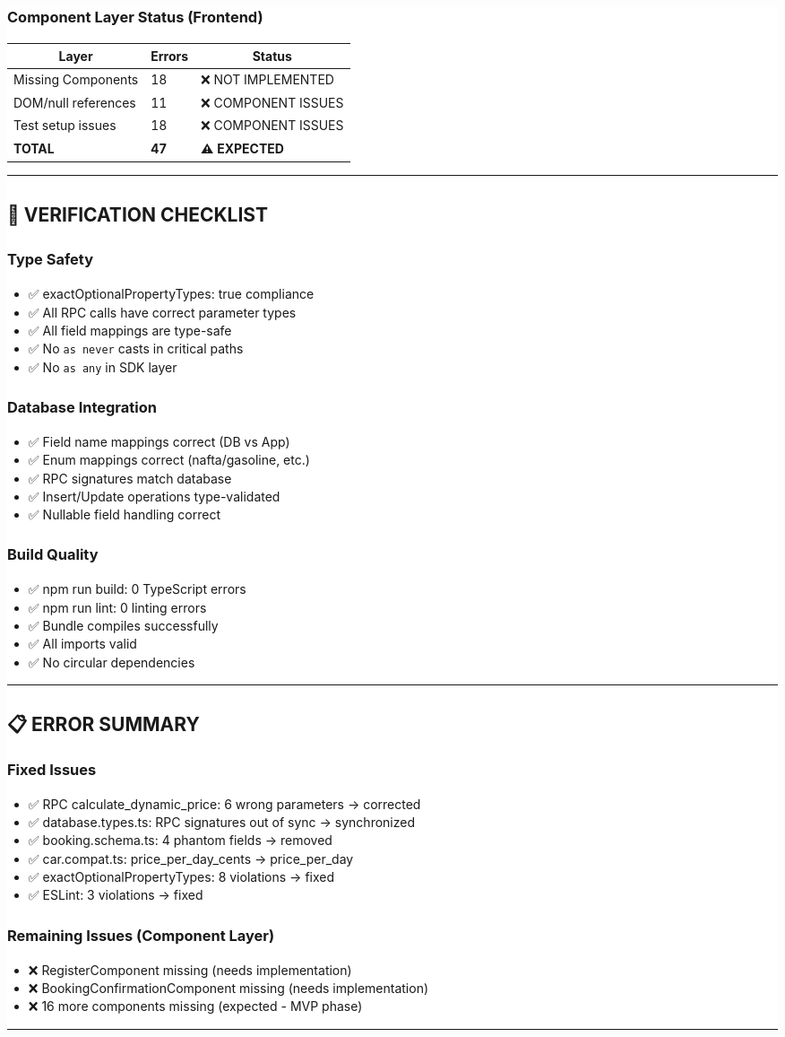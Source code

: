 ### Component Layer Status (Frontend)

| Layer | Errors | Status |
|-------|--------|--------|
| Missing Components | 18 | ❌ NOT IMPLEMENTED |
| DOM/null references | 11 | ❌ COMPONENT ISSUES |
| Test setup issues | 18 | ❌ COMPONENT ISSUES |
| **TOTAL** | **47** | **⚠️ EXPECTED** |

---

## 🎯 VERIFICATION CHECKLIST

### Type Safety
- ✅ exactOptionalPropertyTypes: true compliance
- ✅ All RPC calls have correct parameter types
- ✅ All field mappings are type-safe
- ✅ No `as never` casts in critical paths
- ✅ No `as any` in SDK layer

### Database Integration
- ✅ Field name mappings correct (DB vs App)
- ✅ Enum mappings correct (nafta/gasoline, etc.)
- ✅ RPC signatures match database
- ✅ Insert/Update operations type-validated
- ✅ Nullable field handling correct

### Build Quality
- ✅ npm run build: 0 TypeScript errors
- ✅ npm run lint: 0 linting errors
- ✅ Bundle compiles successfully
- ✅ All imports valid
- ✅ No circular dependencies

---

## 📋 ERROR SUMMARY

### Fixed Issues
- ✅ RPC calculate_dynamic_price: 6 wrong parameters → corrected
- ✅ database.types.ts: RPC signatures out of sync → synchronized
- ✅ booking.schema.ts: 4 phantom fields → removed
- ✅ car.compat.ts: price_per_day_cents → price_per_day
- ✅ exactOptionalPropertyTypes: 8 violations → fixed
- ✅ ESLint: 3 violations → fixed

### Remaining Issues (Component Layer)
- ❌ RegisterComponent missing (needs implementation)
- ❌ BookingConfirmationComponent missing (needs implementation)
- ❌ 16 more components missing (expected - MVP phase)

---